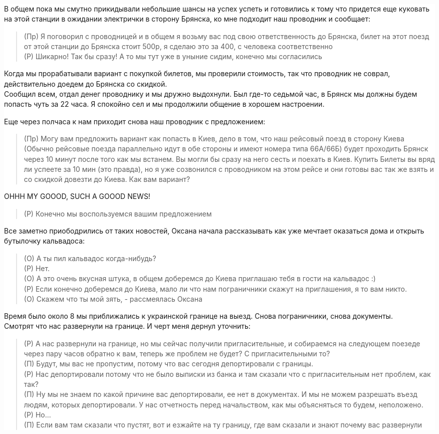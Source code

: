 В общем пока мы смутно прикидывали небольшие шансы на успех успеть и готовились к тому что придется еще куковать на этой
станции в ожидании электрички в сторону Брянска, ко мне подходит наш проводник и сообщает:

> (Пр) Я поговорил с проводницей и в общем я возьму вас под свою ответственность до Брянска, билет на этот поезд от этой
> станции до Брянска стоит 500р, я сделаю это за 400, с человека соответственно  
(Р) Шикарно! Так бы сразу! А то мы тут уже в уныние сидим, конечно мы согласились

Когда мы прорабатывали вариант с покупкой билетов, мы проверили стоимость, так что проводник не соврал, действительно
доедем
до Брянска со скидкой.  
Сообщил всем, отдал денег проводнику и мы дружно выдохнули. Был где-то седьмой час, в Брянск мы должны будем попасть
чуть за 22 часа. Я спокойно сел и мы продолжили общение в хорошем настроении.

Еще через полчаса к нам приходит снова наш проводник с предложением:

> (Пр) Могу вам предложить вариант как попасть в Киев, дело в том, что наш рейсовый поезд в сторону Киева  
(Обычно рейсовые поезда параллельно идут в обе стороны и имеют номера типа 66А/66Б)
> будет проходить Брянск через 10 минут после того как мы встанем.
> Вы могли бы сразу на него сесть и поехать в Киев. Купить Билеты вы вряд ли успеете за 10 мин (это правда),
> но я уже созвонился с проводником на этом рейсе и они готовы вас так же взять и со скидкой довезти до Киева.
> Как вам вариант?

OHHH MY GOOOD, SUCH A GOOOD NEWS!

> (Р) Конечно мы воспользуемся вашим предложением

Все заметно приободрились от таких новостей, Оксана начала рассказывать как уже мечтает оказаться дома и открыть
бутылочку кальвадоса:
> (О) А ты пил кальвадос когда-нибудь?  
(Р) Нет.  
(О) А это очень вкусная штука, в общем доберемся до Киева приглашаю тебя в гости на кальвадос :)  
(Р) Если конечно доберемся до Киева, мало ли что нам пограничники скажут на приглашения, я то вам никто.  
(О) Скажем что ты мой зять, - рассмеялась Оксана

Время было около 8 мы приближались к украинской границе на выезд.
Снова пограничники, снова документы.  
Смотрят что нас развернули на границе. И черт меня дернул уточнить:

> (Р) А нас развернули на границе, но мы сейчас получили пригласительные, и собираемся на следующем поезеде через пару
> часов обратно к вам, теперь же проблем не будет? С пригласительными то?  
(П) Будут, мы вас не пропустим, потому что вас сегодня депортировали с границы.  
(Р) Нас депортировали потому что не было выписки из банка и там сказали что с пригласительным нет проблем, как так?  
(П) Ну мы не знаем по какой причине вас депортировали, ее нет в документах. И мы не можем разрешать въезд людям, которых
> депортировали. У нас отчетность перед начальством, как мы объясняться то будем, неположено.  
(Р) Но...  
(П) Если вам там сказали что пустят, вот и езжайте на ту границу, где вам сказали и знают почему вас развернули
